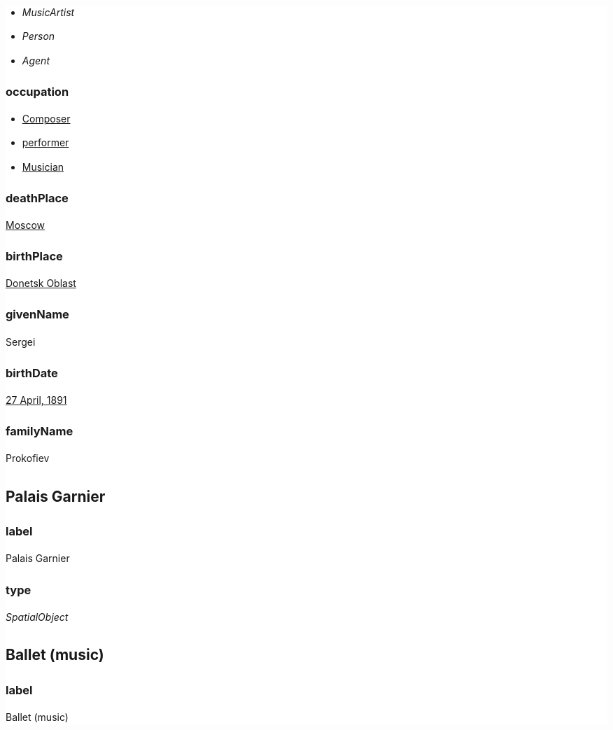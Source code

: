  - *MusicArtist*

 - *Person*

 - *Agent*

### occupation

 - [Composer](#Composer)

 - [performer](#performer)

 - [Musician](#Musician)

### deathPlace


[Moscow](#Moscow)

### birthPlace


[Donetsk Oblast](#Donetsk-Oblast)

### givenName


Sergei

### birthDate


[27 April, 1891](#27-April-1891)

### familyName


Prokofiev

## Palais Garnier

### label


Palais Garnier

### type


*SpatialObject*

## Ballet (music)

### label


Ballet (music)
